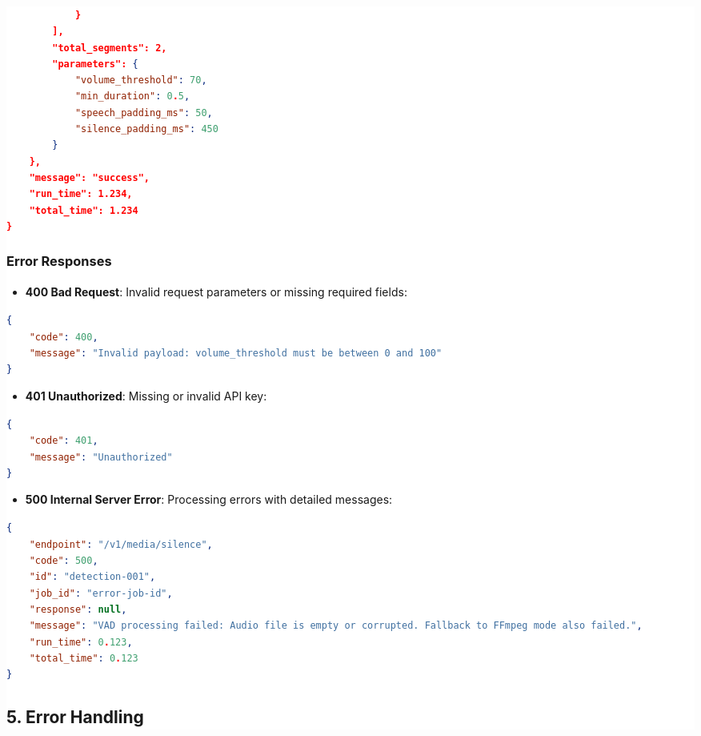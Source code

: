```json
            }
        ],
        "total_segments": 2,
        "parameters": {
            "volume_threshold": 70,
            "min_duration": 0.5,
            "speech_padding_ms": 50,
            "silence_padding_ms": 450
        }
    },
    "message": "success",
    "run_time": 1.234,
    "total_time": 1.234
}
```

### Error Responses

- **400 Bad Request**: Invalid request parameters or missing required fields:

```json
{
    "code": 400,
    "message": "Invalid payload: volume_threshold must be between 0 and 100"
}
```

- **401 Unauthorized**: Missing or invalid API key:

```json
{
    "code": 401,
    "message": "Unauthorized"
}
```

- **500 Internal Server Error**: Processing errors with detailed messages:

```json
{
    "endpoint": "/v1/media/silence",
    "code": 500,
    "id": "detection-001",
    "job_id": "error-job-id",
    "response": null,
    "message": "VAD processing failed: Audio file is empty or corrupted. Fallback to FFmpeg mode also failed.",
    "run_time": 0.123,
    "total_time": 0.123
}
```

## 5. Error Handling
